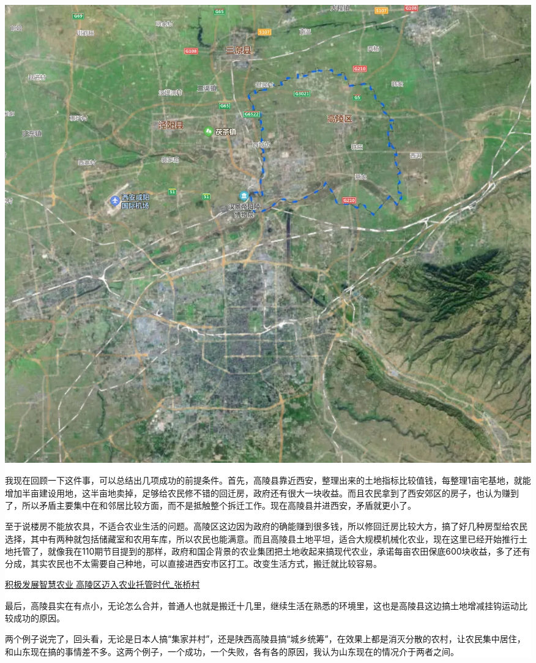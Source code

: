 ![](/images/btnews/btnews/0101_0200/0134/image4.webp)

[](https://www.meipian.cn/jpjf02y)

我现在回顾一下这件事，可以总结出几项成功的前提条件。首先，高陵县靠近西安，整理出来的土地指标比较值钱，每整理1亩宅基地，就能增加半亩建设用地，这半亩地卖掉，足够给农民修不错的回迁房，政府还有很大一块收益。而且农民拿到了西安郊区的房子，也认为赚到了，所以矛盾主要集中在和邻居比较方面，而不是抵触整个拆迁工作。现在高陵县并进西安，矛盾就更小了。

至于说楼房不能放农具，不适合农业生活的问题。高陵区这边因为政府的确能赚到很多钱，所以修回迁房比较大方，搞了好几种房型给农民选择，其中有两种就包括储藏室和农用车库，所以农民也能满意。而且高陵县土地平坦，适合大规模机械化农业，现在这里已经开始推行土地托管了，就像我在110期节目提到的那样，政府和国企背景的农业集团把土地收起来搞现代农业，承诺每亩农田保底600块收益，多了还有分成，其实农民也不太需要自己种地，可以直接进西安市区打工。改变生活方式，搬迁就比较容易。

[积极发展智慧农业 高陵区迈入农业托管时代_张桥村](https://www.sohu.com/a/319989618_120162897)

最后，高陵县实在有点小，无论怎么合并，普通人也就是搬迁十几里，继续生活在熟悉的环境里，这也是高陵县这边搞土地增减挂钩运动比较成功的原因。

两个例子说完了，回头看，无论是日本人搞“集家并村”，还是陕西高陵县搞“城乡统筹”，在效果上都是消灭分散的农村，让农民集中居住，和山东现在搞的事情差不多。这两个例子，一个成功，一个失败，各有各的原因，我认为山东现在的情况介于两者之间。
